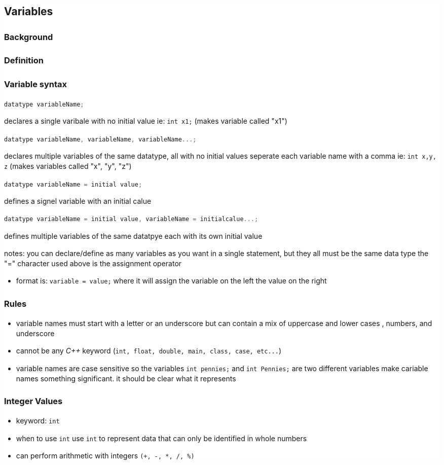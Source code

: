 ## Variables
### Background
### Definition


### Variable syntax
```c++
datatype variableName;
```
declares a single varibale with no initial value
ie: `int x1;` (makes variable called "x1")

```c++
datatype variableName, variableName, variableName...;
```
declares multiple variables of the same datatype, all with no initial values
seperate each variable name with a comma
ie: `int x,y,z` (makes variables called "x", "y", "z")

```c++
datatype variableName = initial value;
```
defines a signel variable with an initial calue

```c++
datatype variableName = initial value, variableName = initialcalue...;
```
defines multiple variables of the same datatpye each with its own initial value

notes:
you can declare/define as many variables as you want in a single statement, but they all must be the same data type
the "=" character used above is the assignment operator
- format is: `variable = value;` where it will assign the variable on the left the value on the right


### Rules
- variable names must start with a letter or an underscore but can contain a mix of uppercase and lower cases , numbers, and underscore

- cannot be any *C++* keyword (`int, float, double, main, class, case, etc...`)

- variable names are case sensitive
	so the variables `int pennies;` and `int Pennies;` are two different variables
	make cariable names something significant. it should be clear what it represents

### Integer Values
- keyword: `int`
- when to use `int`
	use `int` to represent data that can only be identified in whole numbers

- can perform arithmetic with integers `(+, -, *, /, %)`
	